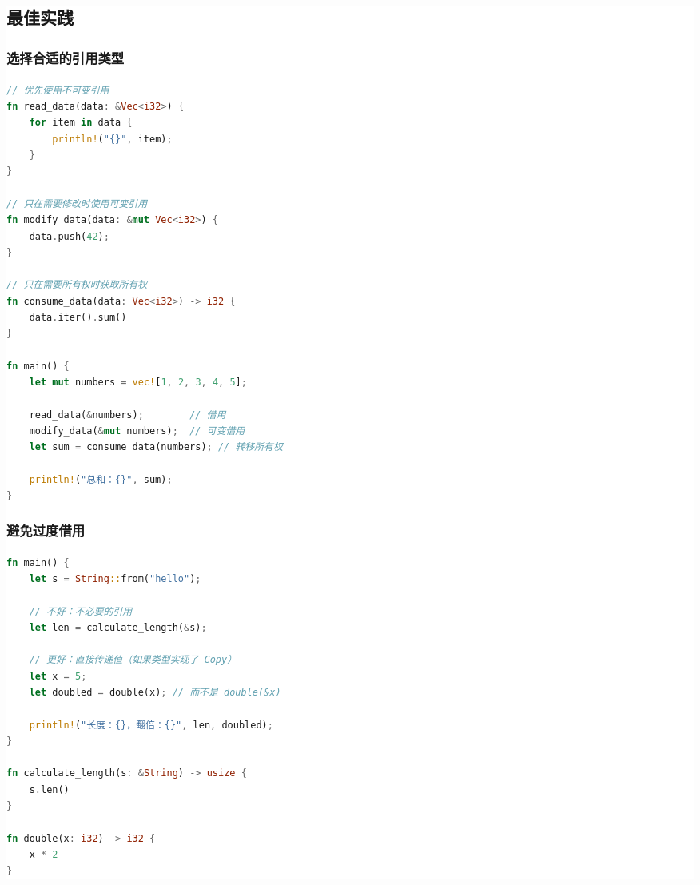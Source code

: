 ## 最佳实践

### 选择合适的引用类型

```rust
// 优先使用不可变引用
fn read_data(data: &Vec<i32>) {
    for item in data {
        println!("{}", item);
    }
}

// 只在需要修改时使用可变引用
fn modify_data(data: &mut Vec<i32>) {
    data.push(42);
}

// 只在需要所有权时获取所有权
fn consume_data(data: Vec<i32>) -> i32 {
    data.iter().sum()
}

fn main() {
    let mut numbers = vec![1, 2, 3, 4, 5];
    
    read_data(&numbers);        // 借用
    modify_data(&mut numbers);  // 可变借用
    let sum = consume_data(numbers); // 转移所有权
    
    println!("总和：{}", sum);
}
```

### 避免过度借用

```rust
fn main() {
    let s = String::from("hello");
    
    // 不好：不必要的引用
    let len = calculate_length(&s);
    
    // 更好：直接传递值（如果类型实现了 Copy）
    let x = 5;
    let doubled = double(x); // 而不是 double(&x)
    
    println!("长度：{}，翻倍：{}", len, doubled);
}

fn calculate_length(s: &String) -> usize {
    s.len()
}

fn double(x: i32) -> i32 {
    x * 2
}
```
